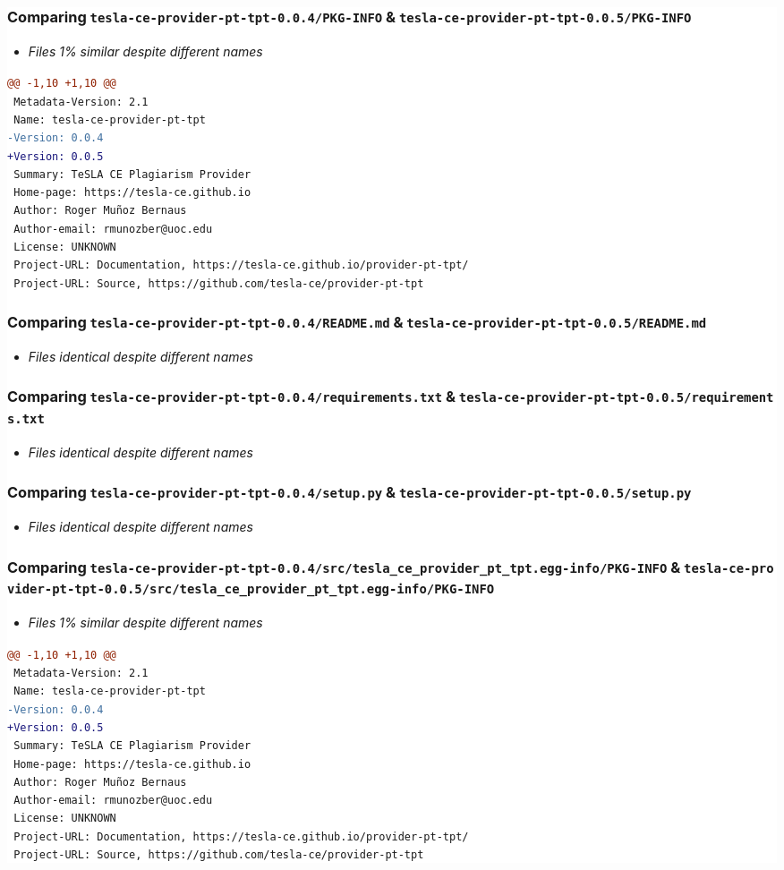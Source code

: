 ### Comparing `tesla-ce-provider-pt-tpt-0.0.4/PKG-INFO` & `tesla-ce-provider-pt-tpt-0.0.5/PKG-INFO`

 * *Files 1% similar despite different names*

```diff
@@ -1,10 +1,10 @@
 Metadata-Version: 2.1
 Name: tesla-ce-provider-pt-tpt
-Version: 0.0.4
+Version: 0.0.5
 Summary: TeSLA CE Plagiarism Provider
 Home-page: https://tesla-ce.github.io
 Author: Roger Muñoz Bernaus
 Author-email: rmunozber@uoc.edu
 License: UNKNOWN
 Project-URL: Documentation, https://tesla-ce.github.io/provider-pt-tpt/
 Project-URL: Source, https://github.com/tesla-ce/provider-pt-tpt
```

### Comparing `tesla-ce-provider-pt-tpt-0.0.4/README.md` & `tesla-ce-provider-pt-tpt-0.0.5/README.md`

 * *Files identical despite different names*

### Comparing `tesla-ce-provider-pt-tpt-0.0.4/requirements.txt` & `tesla-ce-provider-pt-tpt-0.0.5/requirements.txt`

 * *Files identical despite different names*

### Comparing `tesla-ce-provider-pt-tpt-0.0.4/setup.py` & `tesla-ce-provider-pt-tpt-0.0.5/setup.py`

 * *Files identical despite different names*

### Comparing `tesla-ce-provider-pt-tpt-0.0.4/src/tesla_ce_provider_pt_tpt.egg-info/PKG-INFO` & `tesla-ce-provider-pt-tpt-0.0.5/src/tesla_ce_provider_pt_tpt.egg-info/PKG-INFO`

 * *Files 1% similar despite different names*

```diff
@@ -1,10 +1,10 @@
 Metadata-Version: 2.1
 Name: tesla-ce-provider-pt-tpt
-Version: 0.0.4
+Version: 0.0.5
 Summary: TeSLA CE Plagiarism Provider
 Home-page: https://tesla-ce.github.io
 Author: Roger Muñoz Bernaus
 Author-email: rmunozber@uoc.edu
 License: UNKNOWN
 Project-URL: Documentation, https://tesla-ce.github.io/provider-pt-tpt/
 Project-URL: Source, https://github.com/tesla-ce/provider-pt-tpt
```
